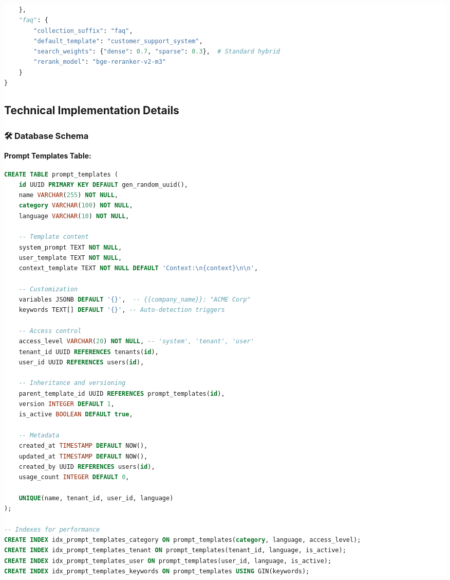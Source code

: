 ```python
    },
    "faq": {
        "collection_suffix": "faq",
        "default_template": "customer_support_system",
        "search_weights": {"dense": 0.7, "sparse": 0.3},  # Standard hybrid
        "rerank_model": "bge-reranker-v2-m3"
    }
}
```

## Technical Implementation Details

### 🛠️ Database Schema

**Prompt Templates Table:**
```sql
CREATE TABLE prompt_templates (
    id UUID PRIMARY KEY DEFAULT gen_random_uuid(),
    name VARCHAR(255) NOT NULL,
    category VARCHAR(100) NOT NULL,
    language VARCHAR(10) NOT NULL,

    -- Template content
    system_prompt TEXT NOT NULL,
    user_template TEXT NOT NULL,
    context_template TEXT NOT NULL DEFAULT 'Context:\n{context}\n\n',

    -- Customization
    variables JSONB DEFAULT '{}',  -- {{company_name}}: "ACME Corp"
    keywords TEXT[] DEFAULT '{}', -- Auto-detection triggers

    -- Access control
    access_level VARCHAR(20) NOT NULL, -- 'system', 'tenant', 'user'
    tenant_id UUID REFERENCES tenants(id),
    user_id UUID REFERENCES users(id),

    -- Inheritance and versioning
    parent_template_id UUID REFERENCES prompt_templates(id),
    version INTEGER DEFAULT 1,
    is_active BOOLEAN DEFAULT true,

    -- Metadata
    created_at TIMESTAMP DEFAULT NOW(),
    updated_at TIMESTAMP DEFAULT NOW(),
    created_by UUID REFERENCES users(id),
    usage_count INTEGER DEFAULT 0,

    UNIQUE(name, tenant_id, user_id, language)
);

-- Indexes for performance
CREATE INDEX idx_prompt_templates_category ON prompt_templates(category, language, access_level);
CREATE INDEX idx_prompt_templates_tenant ON prompt_templates(tenant_id, language, is_active);
CREATE INDEX idx_prompt_templates_user ON prompt_templates(user_id, language, is_active);
CREATE INDEX idx_prompt_templates_keywords ON prompt_templates USING GIN(keywords);
```
